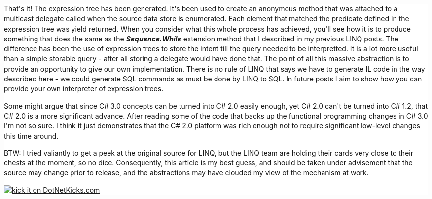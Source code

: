 That's it! The expression tree has been generated. It's been used to create an anonymous method that was attached to a multicast delegate called when the source data store is enumerated. Each element that matched the predicate defined in the expression tree was yield returned. When you consider what this whole process has achieved, you'll see how it is to produce something that does the same as the **_Sequence.While_** extension method that I described in my previous LINQ posts. The difference has been the use of expression trees to store the intent till the query needed to be interpretted. It is a lot more useful than a simple storable query - after all storing a delegate would have done that. The point of all this massive abstraction is to provide an opportunity to give our own implementation. There is no rule of LINQ that says we have to generate IL code in the way described here - we could generate SQL commands as must be done by LINQ to SQL. In future posts I aim to show how you can provide your own interpreter of expression trees.

Some might argue that since C# 3.0 concepts can be turned into C# 2.0 easily enough, yet C# 2.0 can't be turned into C# 1.2, that C# 2.0 is a more significant advance. After reading some of the code that backs up the functional programming changes in C# 3.0 I'm not so sure. I think it just demonstrates that the C# 2.0 platform was rich enough not to require significant low-level changes this time around.

BTW: I tried valiantly to get a peek at the original source for LINQ, but the LINQ team are holding their cards very close to their chests at the moment, so no dice. Consequently, this article is my best guess, and should be taken under advisement that the source may change prior to release, and the abstractions may have clouded my view of the mechanism at work.

[![kick it on DotNetKicks.com](http://www.dotnetkicks.com/Services/Images/KickItImageGenerator.ashx?url=http://aabs.wordpress.com/2006/12/15/how-linq-works-%e2%80%93-creating-queries/)](http://www.dotnetkicks.com/kick/?url=http://aabs.wordpress.com/2006/12/15/how-linq-works-%e2%80%93-creating-queries/)

